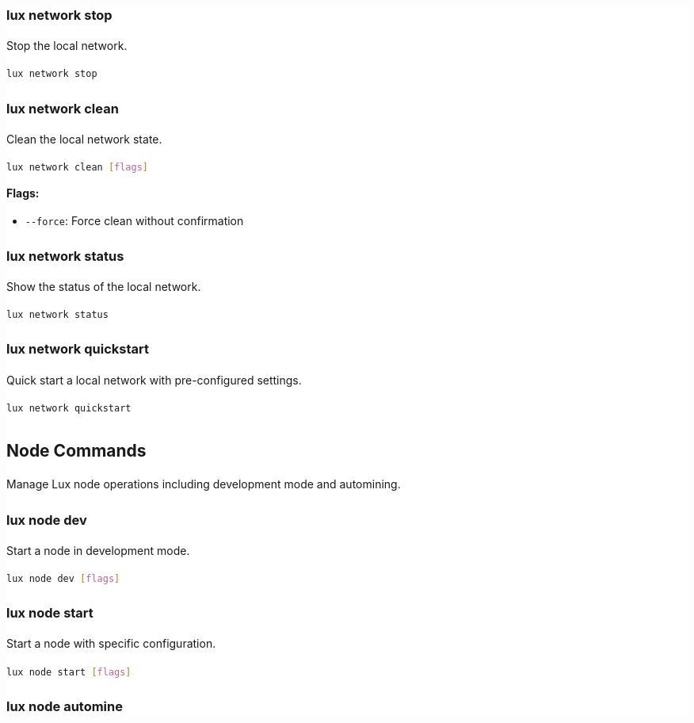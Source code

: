 ### lux network stop

Stop the local network.

```bash
lux network stop
```

### lux network clean

Clean the local network state.

```bash
lux network clean [flags]
```

**Flags:**
- `--force`: Force clean without confirmation

### lux network status

Show the status of the local network.

```bash
lux network status
```

### lux network quickstart

Quick start a local network with pre-configured settings.

```bash
lux network quickstart
```

## Node Commands

Manage Lux node operations including development mode and automining.

### lux node dev

Start a node in development mode.

```bash
lux node dev [flags]
```

### lux node start

Start a node with specific configuration.

```bash
lux node start [flags]
```

### lux node automine
